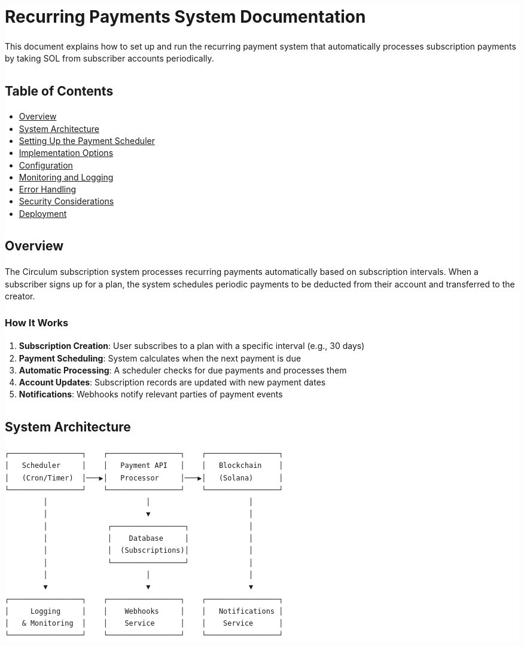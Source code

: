 # Recurring Payments System Documentation

This document explains how to set up and run the recurring payment system that automatically processes subscription payments by taking SOL from subscriber accounts periodically.

## Table of Contents

- [Overview](#overview)
- [System Architecture](#system-architecture)
- [Setting Up the Payment Scheduler](#setting-up-the-payment-scheduler)
- [Implementation Options](#implementation-options)
- [Configuration](#configuration)
- [Monitoring and Logging](#monitoring-and-logging)
- [Error Handling](#error-handling)
- [Security Considerations](#security-considerations)
- [Deployment](#deployment)

## Overview

The Circulum subscription system processes recurring payments automatically based on subscription intervals. When a subscriber signs up for a plan, the system schedules periodic payments to be deducted from their account and transferred to the creator.

### How It Works

1. **Subscription Creation**: User subscribes to a plan with a specific interval (e.g., 30 days)
2. **Payment Scheduling**: System calculates when the next payment is due
3. **Automatic Processing**: A scheduler checks for due payments and processes them
4. **Account Updates**: Subscription records are updated with new payment dates
5. **Notifications**: Webhooks notify relevant parties of payment events

## System Architecture

```
┌─────────────────┐    ┌─────────────────┐    ┌─────────────────┐
│   Scheduler     │    │   Payment API   │    │   Blockchain    │
│   (Cron/Timer)  │───▶│   Processor     │───▶│   (Solana)      │
└─────────────────┘    └─────────────────┘    └─────────────────┘
         │                       │                       │
         │                       ▼                       │
         │              ┌─────────────────┐              │
         │              │    Database     │              │
         │              │  (Subscriptions)│              │
         │              └─────────────────┘              │
         │                       │                       │
         ▼                       ▼                       ▼
┌─────────────────┐    ┌─────────────────┐    ┌─────────────────┐
│     Logging     │    │    Webhooks     │    │   Notifications │
│   & Monitoring  │    │    Service      │    │    Service      │
└─────────────────┘    └─────────────────┘    └─────────────────┘
```

